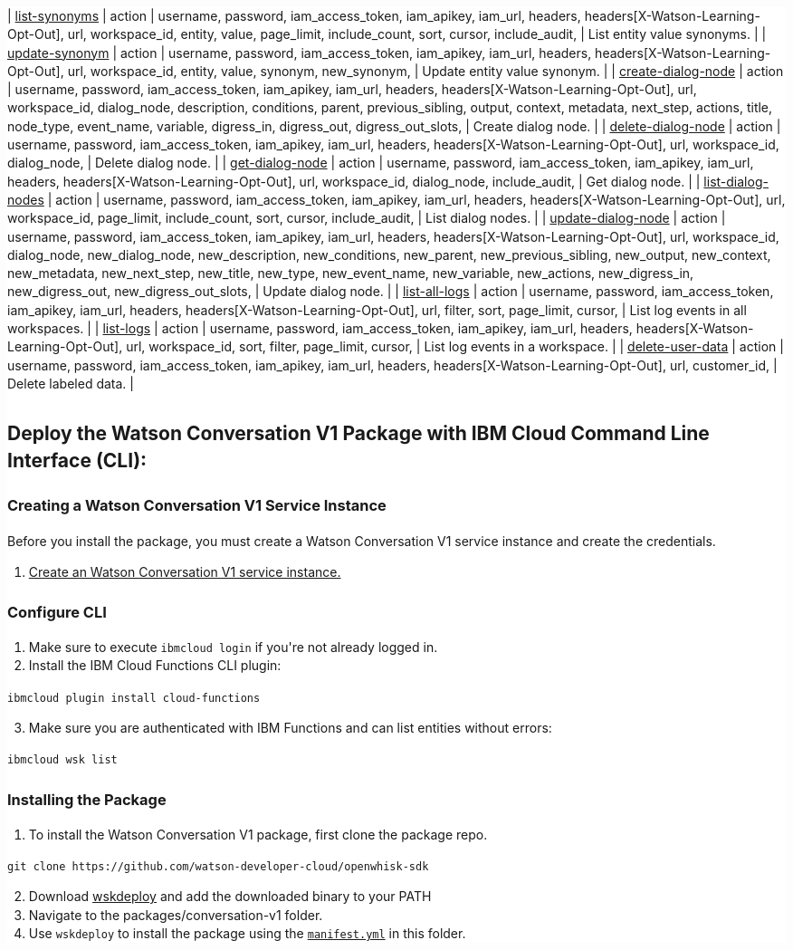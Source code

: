 | [list-synonyms](https://www.ibm.com/watson/developercloud/conversation/api/v1/curl.html?curl#list-synonyms) | action |  username, password,  iam_access_token, iam_apikey, iam_url,  headers, headers[X-Watson-Learning-Opt-Out], url,    workspace_id,     entity,     value,     page_limit,     include_count,     sort,     cursor,     include_audit,  | List entity value synonyms. |
| [update-synonym](https://www.ibm.com/watson/developercloud/conversation/api/v1/curl.html?curl#update-synonym) | action |  username, password,  iam_access_token, iam_apikey, iam_url,  headers, headers[X-Watson-Learning-Opt-Out], url,    workspace_id,     entity,     value,     synonym,    new_synonym,  | Update entity value synonym. |
| [create-dialog-node](https://www.ibm.com/watson/developercloud/conversation/api/v1/curl.html?curl#create-dialog-node) | action |  username, password,  iam_access_token, iam_apikey, iam_url,  headers, headers[X-Watson-Learning-Opt-Out], url,    workspace_id,    dialog_node, description, conditions, parent, previous_sibling, output, context, metadata, next_step, actions, title, node_type, event_name, variable, digress_in, digress_out, digress_out_slots,  | Create dialog node. |
| [delete-dialog-node](https://www.ibm.com/watson/developercloud/conversation/api/v1/curl.html?curl#delete-dialog-node) | action |  username, password,  iam_access_token, iam_apikey, iam_url,  headers, headers[X-Watson-Learning-Opt-Out], url,    workspace_id,     dialog_node,  | Delete dialog node. |
| [get-dialog-node](https://www.ibm.com/watson/developercloud/conversation/api/v1/curl.html?curl#get-dialog-node) | action |  username, password,  iam_access_token, iam_apikey, iam_url,  headers, headers[X-Watson-Learning-Opt-Out], url,    workspace_id,     dialog_node,     include_audit,  | Get dialog node. |
| [list-dialog-nodes](https://www.ibm.com/watson/developercloud/conversation/api/v1/curl.html?curl#list-dialog-nodes) | action |  username, password,  iam_access_token, iam_apikey, iam_url,  headers, headers[X-Watson-Learning-Opt-Out], url,    workspace_id,     page_limit,     include_count,     sort,     cursor,     include_audit,  | List dialog nodes. |
| [update-dialog-node](https://www.ibm.com/watson/developercloud/conversation/api/v1/curl.html?curl#update-dialog-node) | action |  username, password,  iam_access_token, iam_apikey, iam_url,  headers, headers[X-Watson-Learning-Opt-Out], url,    workspace_id,     dialog_node,    new_dialog_node, new_description, new_conditions, new_parent, new_previous_sibling, new_output, new_context, new_metadata, new_next_step, new_title, new_type, new_event_name, new_variable, new_actions, new_digress_in, new_digress_out, new_digress_out_slots,  | Update dialog node. |
| [list-all-logs](https://www.ibm.com/watson/developercloud/conversation/api/v1/curl.html?curl#list-all-logs) | action |  username, password,  iam_access_token, iam_apikey, iam_url,  headers, headers[X-Watson-Learning-Opt-Out], url,    filter,     sort,     page_limit,     cursor,  | List log events in all workspaces. |
| [list-logs](https://www.ibm.com/watson/developercloud/conversation/api/v1/curl.html?curl#list-logs) | action |  username, password,  iam_access_token, iam_apikey, iam_url,  headers, headers[X-Watson-Learning-Opt-Out], url,    workspace_id,     sort,     filter,     page_limit,     cursor,  | List log events in a workspace. |
| [delete-user-data](https://www.ibm.com/watson/developercloud/conversation/api/v1/curl.html?curl#delete-user-data) | action |  username, password,  iam_access_token, iam_apikey, iam_url,  headers, headers[X-Watson-Learning-Opt-Out], url,    customer_id,  | Delete labeled data. |


## Deploy the Watson Conversation V1 Package with IBM Cloud Command Line Interface (CLI):
### Creating a Watson Conversation V1 Service Instance

Before you install the package, you must create a Watson Conversation V1 service instance and create the credentials.

1. [Create an Watson Conversation V1 service instance.](https://console.bluemix.net/catalog/services/conversation)

### Configure CLI
1. Make sure to execute `ibmcloud login` if you're not already logged in.
2. Install the IBM Cloud Functions CLI plugin:

```
ibmcloud plugin install cloud-functions
```

3. Make sure you are authenticated with IBM Functions and can list entities without errors:

```
ibmcloud wsk list
```

### Installing the Package
1. To install the Watson Conversation V1 package, first clone the package repo.

```
git clone https://github.com/watson-developer-cloud/openwhisk-sdk
```
2. Download [wskdeploy](https://github.com/apache/incubator-openwhisk-wskdeploy/releases) and add the downloaded binary to your PATH
3. Navigate to the packages/conversation-v1 folder.
4. Use `wskdeploy` to install the package using the [`manifest.yml`](./manifest.yml) in this folder.

